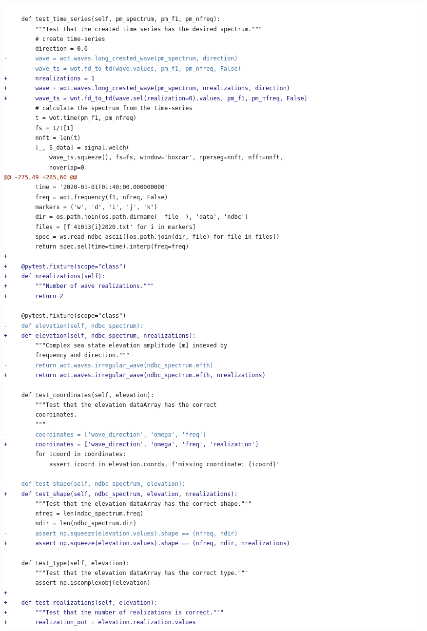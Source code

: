 ```diff
 
     def test_time_series(self, pm_spectrum, pm_f1, pm_nfreq):
         """Test that the created time series has the desired spectrum."""
         # create time-series
         direction = 0.0
-        wave = wot.waves.long_crested_wave(pm_spectrum, direction)
-        wave_ts = wot.fd_to_td(wave.values, pm_f1, pm_nfreq, False)
+        nrealizations = 1
+        wave = wot.waves.long_crested_wave(pm_spectrum, nrealizations, direction)
+        wave_ts = wot.fd_to_td(wave.sel(realization=0).values, pm_f1, pm_nfreq, False)
         # calculate the spectrum from the time-series
         t = wot.time(pm_f1, pm_nfreq)
         fs = 1/t[1]
         nnft = len(t)
         [_, S_data] = signal.welch(
             wave_ts.squeeze(), fs=fs, window='boxcar', nperseg=nnft, nfft=nnft,
             noverlap=0
@@ -275,49 +285,60 @@
         time = '2020-01-01T01:40:00.000000000'
         freq = wot.frequency(f1, nfreq, False)
         markers = ('w', 'd', 'i', 'j', 'k')
         dir = os.path.join(os.path.dirname(__file__), 'data', 'ndbc')
         files = [f'41013{i}2020.txt' for i in markers]
         spec = ws.read_ndbc_ascii([os.path.join(dir, file) for file in files])
         return spec.sel(time=time).interp(freq=freq)
+    
+    @pytest.fixture(scope="class")
+    def nrealizations(self):
+        """Number of wave realizations."""
+        return 2
 
     @pytest.fixture(scope="class")
-    def elevation(self, ndbc_spectrum):
+    def elevation(self, ndbc_spectrum, nrealizations):
         """Complex sea state elevation amplitude [m] indexed by
         frequency and direction."""
-        return wot.waves.irregular_wave(ndbc_spectrum.efth)
+        return wot.waves.irregular_wave(ndbc_spectrum.efth, nrealizations)
 
     def test_coordinates(self, elevation):
         """Test that the elevation dataArray has the correct
         coordinates.
         """
-        coordinates = ['wave_direction', 'omega', 'freq']
+        coordinates = ['wave_direction', 'omega', 'freq', 'realization']
         for icoord in coordinates:
             assert icoord in elevation.coords, f'missing coordinate: {icoord}'
 
-    def test_shape(self, ndbc_spectrum, elevation):
+    def test_shape(self, ndbc_spectrum, elevation, nrealizations):
         """Test that the elevation dataArray has the correct shape."""
         nfreq = len(ndbc_spectrum.freq)
         ndir = len(ndbc_spectrum.dir)
-        assert np.squeeze(elevation.values).shape == (nfreq, ndir)
+        assert np.squeeze(elevation.values).shape == (nfreq, ndir, nrealizations)
 
     def test_type(self, elevation):
         """Test that the elevation dataArray has the correct type."""
         assert np.iscomplexobj(elevation)
+    
+    def test_realizations(self, elevation):
+        """Test that the number of realizations is correct."""
+        realization_out = elevation.realization.values
```